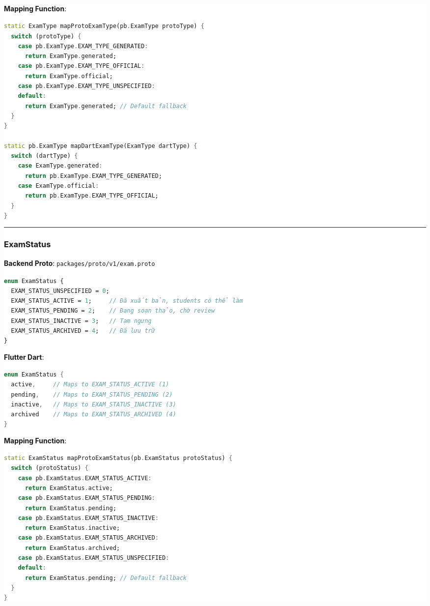 **Mapping Function**:
```dart
static ExamType mapProtoExamType(pb.ExamType protoType) {
  switch (protoType) {
    case pb.ExamType.EXAM_TYPE_GENERATED:
      return ExamType.generated;
    case pb.ExamType.EXAM_TYPE_OFFICIAL:
      return ExamType.official;
    case pb.ExamType.EXAM_TYPE_UNSPECIFIED:
    default:
      return ExamType.generated; // Default fallback
  }
}

static pb.ExamType mapDartExamType(ExamType dartType) {
  switch (dartType) {
    case ExamType.generated:
      return pb.ExamType.EXAM_TYPE_GENERATED;
    case ExamType.official:
      return pb.ExamType.EXAM_TYPE_OFFICIAL;
  }
}
```

---

### ExamStatus
**Backend Proto**: `packages/proto/v1/exam.proto`
```proto
enum ExamStatus {
  EXAM_STATUS_UNSPECIFIED = 0;
  EXAM_STATUS_ACTIVE = 1;     // Đã xuất bản, students có thể làm
  EXAM_STATUS_PENDING = 2;    // Đang soạn thảo, chờ review
  EXAM_STATUS_INACTIVE = 3;   // Tạm ngưng
  EXAM_STATUS_ARCHIVED = 4;   // Đã lưu trữ
}
```

**Flutter Dart**:
```dart
enum ExamStatus { 
  active,     // Maps to EXAM_STATUS_ACTIVE (1)
  pending,    // Maps to EXAM_STATUS_PENDING (2)
  inactive,   // Maps to EXAM_STATUS_INACTIVE (3)
  archived    // Maps to EXAM_STATUS_ARCHIVED (4)
}
```

**Mapping Function**:
```dart
static ExamStatus mapProtoExamStatus(pb.ExamStatus protoStatus) {
  switch (protoStatus) {
    case pb.ExamStatus.EXAM_STATUS_ACTIVE:
      return ExamStatus.active;
    case pb.ExamStatus.EXAM_STATUS_PENDING:
      return ExamStatus.pending;
    case pb.ExamStatus.EXAM_STATUS_INACTIVE:
      return ExamStatus.inactive;
    case pb.ExamStatus.EXAM_STATUS_ARCHIVED:
      return ExamStatus.archived;
    case pb.ExamStatus.EXAM_STATUS_UNSPECIFIED:
    default:
      return ExamStatus.pending; // Default fallback
  }
}
```